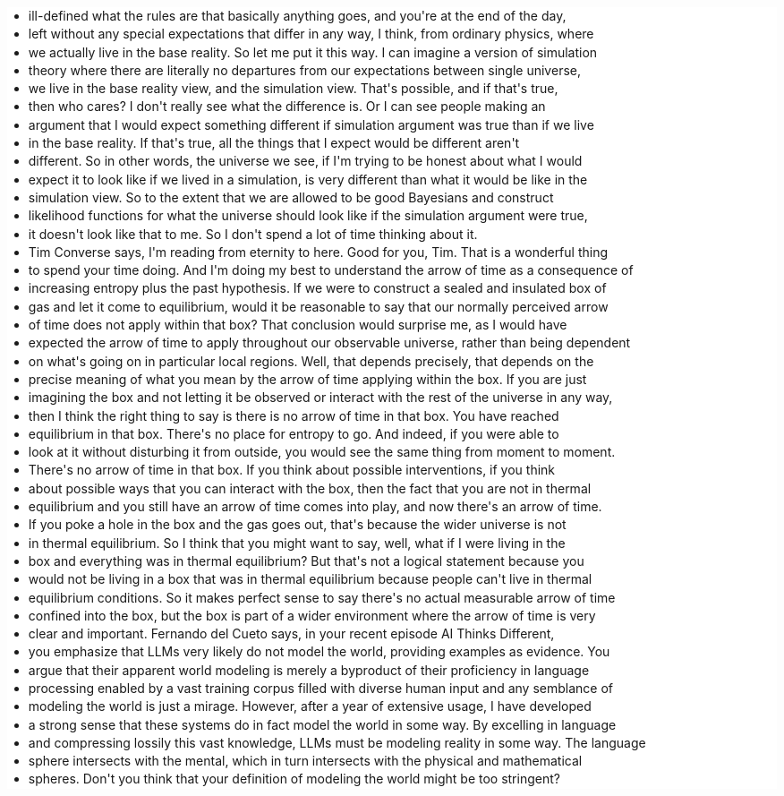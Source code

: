 *  ill-defined what the rules are that basically anything goes, and you're at the end of the day,
*  left without any special expectations that differ in any way, I think, from ordinary physics, where
*  we actually live in the base reality. So let me put it this way. I can imagine a version of simulation
*  theory where there are literally no departures from our expectations between single universe,
*  we live in the base reality view, and the simulation view. That's possible, and if that's true,
*  then who cares? I don't really see what the difference is. Or I can see people making an
*  argument that I would expect something different if simulation argument was true than if we live
*  in the base reality. If that's true, all the things that I expect would be different aren't
*  different. So in other words, the universe we see, if I'm trying to be honest about what I would
*  expect it to look like if we lived in a simulation, is very different than what it would be like in the
*  simulation view. So to the extent that we are allowed to be good Bayesians and construct
*  likelihood functions for what the universe should look like if the simulation argument were true,
*  it doesn't look like that to me. So I don't spend a lot of time thinking about it.
*  Tim Converse says, I'm reading from eternity to here. Good for you, Tim. That is a wonderful thing
*  to spend your time doing. And I'm doing my best to understand the arrow of time as a consequence of
*  increasing entropy plus the past hypothesis. If we were to construct a sealed and insulated box of
*  gas and let it come to equilibrium, would it be reasonable to say that our normally perceived arrow
*  of time does not apply within that box? That conclusion would surprise me, as I would have
*  expected the arrow of time to apply throughout our observable universe, rather than being dependent
*  on what's going on in particular local regions. Well, that depends precisely, that depends on the
*  precise meaning of what you mean by the arrow of time applying within the box. If you are just
*  imagining the box and not letting it be observed or interact with the rest of the universe in any way,
*  then I think the right thing to say is there is no arrow of time in that box. You have reached
*  equilibrium in that box. There's no place for entropy to go. And indeed, if you were able to
*  look at it without disturbing it from outside, you would see the same thing from moment to moment.
*  There's no arrow of time in that box. If you think about possible interventions, if you think
*  about possible ways that you can interact with the box, then the fact that you are not in thermal
*  equilibrium and you still have an arrow of time comes into play, and now there's an arrow of time.
*  If you poke a hole in the box and the gas goes out, that's because the wider universe is not
*  in thermal equilibrium. So I think that you might want to say, well, what if I were living in the
*  box and everything was in thermal equilibrium? But that's not a logical statement because you
*  would not be living in a box that was in thermal equilibrium because people can't live in thermal
*  equilibrium conditions. So it makes perfect sense to say there's no actual measurable arrow of time
*  confined into the box, but the box is part of a wider environment where the arrow of time is very
*  clear and important. Fernando del Cueto says, in your recent episode AI Thinks Different,
*  you emphasize that LLMs very likely do not model the world, providing examples as evidence. You
*  argue that their apparent world modeling is merely a byproduct of their proficiency in language
*  processing enabled by a vast training corpus filled with diverse human input and any semblance of
*  modeling the world is just a mirage. However, after a year of extensive usage, I have developed
*  a strong sense that these systems do in fact model the world in some way. By excelling in language
*  and compressing lossily this vast knowledge, LLMs must be modeling reality in some way. The language
*  sphere intersects with the mental, which in turn intersects with the physical and mathematical
*  spheres. Don't you think that your definition of modeling the world might be too stringent?